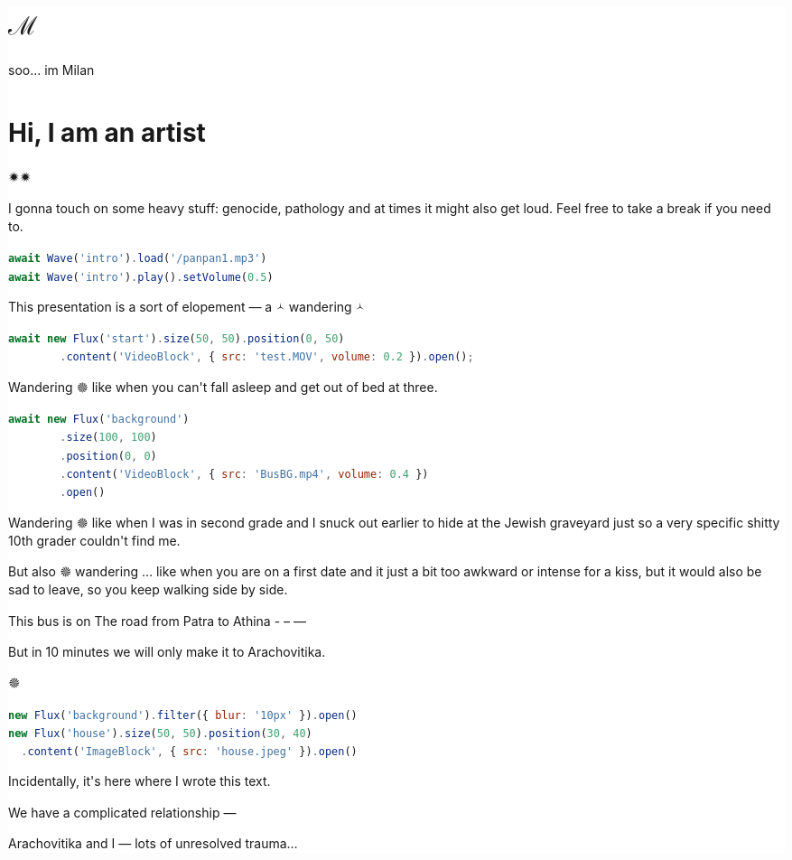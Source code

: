 # ℳ
soo... im Milan

# Hi, I am an artist

🟒🟒

I gonna touch on some heavy stuff: genocide, pathology and at times it might also get loud. Feel free to take a break if you need to.

```js
await Wave('intro').load('/panpan1.mp3')
await Wave('intro').play().setVolume(0.5)
```

This presentation is a sort of elopement — a 🟀 wandering 🟀

```js
await new Flux('start').size(50, 50).position(0, 50)
        .content('VideoBlock', { src: 'test.MOV', volume: 0.2 }).open();
```

Wandering 🟔 like when you can't fall asleep and get out of bed at three.

```js
await new Flux('background')
        .size(100, 100)
        .position(0, 0)
        .content('VideoBlock', { src: 'BusBG.mp4', volume: 0.4 })
        .open()
```

Wandering 🟔 like when I was in second grade and I snuck out earlier to hide at the Jewish graveyard just so a very specific shitty 10th grader couldn't find me.

But also 🟔 wandering … like when you are on a first date and it just a bit too awkward or intense for a kiss, but it would also be sad to leave, so you keep walking side by side.


This bus is on The road from Patra to Athina - – —

But in 10 minutes we will only make it to Arachovitika.

🟔

```js
new Flux('background').filter({ blur: '10px' }).open()
new Flux('house').size(50, 50).position(30, 40)
  .content('ImageBlock', { src: 'house.jpeg' }).open()
```

Incidentally, it's here where I wrote this text.

We have a complicated relationship — 

Arachovitika and I — lots of unresolved trauma… 


